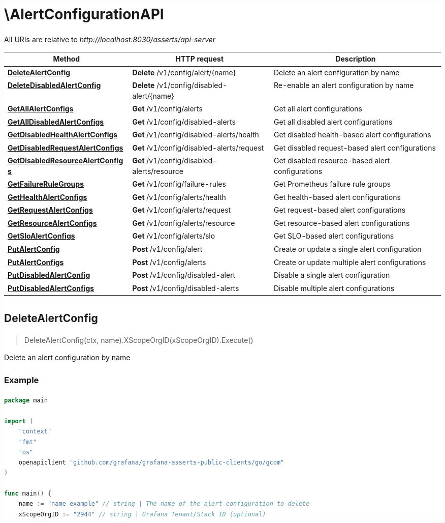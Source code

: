 # \AlertConfigurationAPI

All URIs are relative to *http://localhost:8030/asserts/api-server*

Method | HTTP request | Description
------------- | ------------- | -------------
[**DeleteAlertConfig**](AlertConfigurationAPI.md#DeleteAlertConfig) | **Delete** /v1/config/alert/{name} | Delete an alert configuration by name
[**DeleteDisabledAlertConfig**](AlertConfigurationAPI.md#DeleteDisabledAlertConfig) | **Delete** /v1/config/disabled-alert/{name} | Re-enable an alert configuration by name
[**GetAllAlertConfigs**](AlertConfigurationAPI.md#GetAllAlertConfigs) | **Get** /v1/config/alerts | Get all alert configurations
[**GetAllDisabledAlertConfigs**](AlertConfigurationAPI.md#GetAllDisabledAlertConfigs) | **Get** /v1/config/disabled-alerts | Get all disabled alert configurations
[**GetDisabledHealthAlertConfigs**](AlertConfigurationAPI.md#GetDisabledHealthAlertConfigs) | **Get** /v1/config/disabled-alerts/health | Get disabled health-based alert configurations
[**GetDisabledRequestAlertConfigs**](AlertConfigurationAPI.md#GetDisabledRequestAlertConfigs) | **Get** /v1/config/disabled-alerts/request | Get disabled request-based alert configurations
[**GetDisabledResourceAlertConfigs**](AlertConfigurationAPI.md#GetDisabledResourceAlertConfigs) | **Get** /v1/config/disabled-alerts/resource | Get disabled resource-based alert configurations
[**GetFailureRuleGroups**](AlertConfigurationAPI.md#GetFailureRuleGroups) | **Get** /v1/config/failure-rules | Get Prometheus failure rule groups
[**GetHealthAlertConfigs**](AlertConfigurationAPI.md#GetHealthAlertConfigs) | **Get** /v1/config/alerts/health | Get health-based alert configurations
[**GetRequestAlertConfigs**](AlertConfigurationAPI.md#GetRequestAlertConfigs) | **Get** /v1/config/alerts/request | Get request-based alert configurations
[**GetResourceAlertConfigs**](AlertConfigurationAPI.md#GetResourceAlertConfigs) | **Get** /v1/config/alerts/resource | Get resource-based alert configurations
[**GetSloAlertConfigs**](AlertConfigurationAPI.md#GetSloAlertConfigs) | **Get** /v1/config/alerts/slo | Get SLO-based alert configurations
[**PutAlertConfig**](AlertConfigurationAPI.md#PutAlertConfig) | **Post** /v1/config/alert | Create or update a single alert configuration
[**PutAlertConfigs**](AlertConfigurationAPI.md#PutAlertConfigs) | **Post** /v1/config/alerts | Create or update multiple alert configurations
[**PutDisabledAlertConfig**](AlertConfigurationAPI.md#PutDisabledAlertConfig) | **Post** /v1/config/disabled-alert | Disable a single alert configuration
[**PutDisabledAlertConfigs**](AlertConfigurationAPI.md#PutDisabledAlertConfigs) | **Post** /v1/config/disabled-alerts | Disable multiple alert configurations



## DeleteAlertConfig

> DeleteAlertConfig(ctx, name).XScopeOrgID(xScopeOrgID).Execute()

Delete an alert configuration by name



### Example

```go
package main

import (
	"context"
	"fmt"
	"os"
	openapiclient "github.com/grafana/grafana-asserts-public-clients/go/gcom"
)

func main() {
	name := "name_example" // string | The name of the alert configuration to delete
	xScopeOrgID := "2944" // string | Grafana Tenant/Stack ID (optional)

```